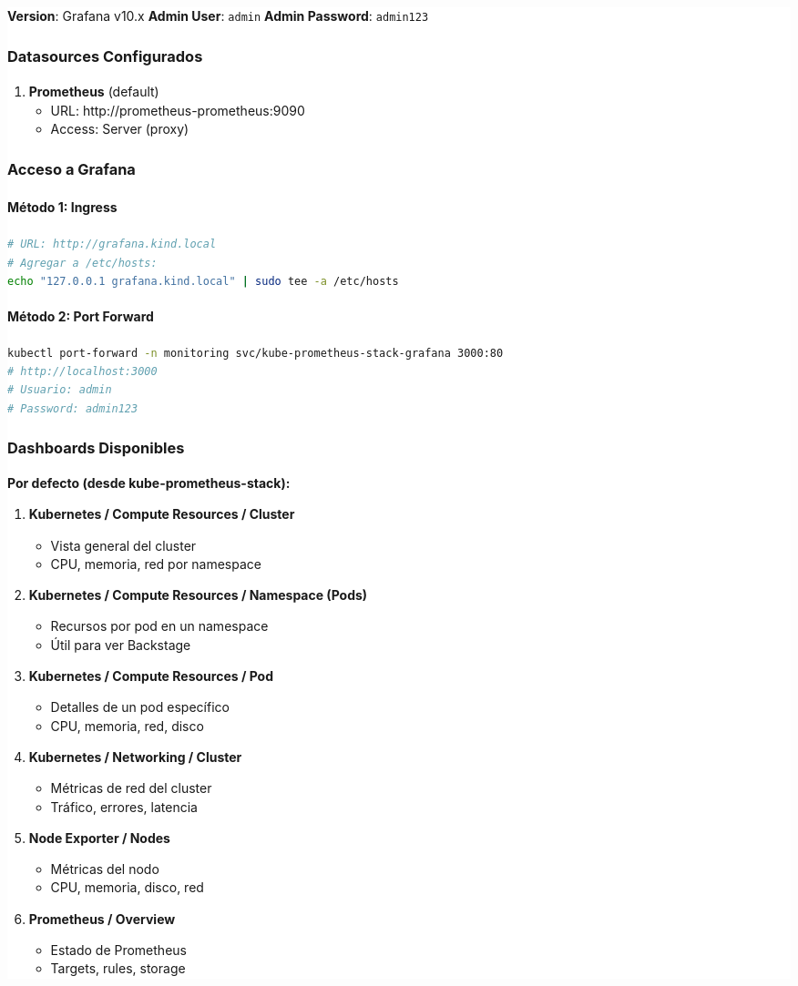 **Version**: Grafana v10.x
**Admin User**: `admin`
**Admin Password**: `admin123`

### Datasources Configurados

1. **Prometheus** (default)
   - URL: http://prometheus-prometheus:9090
   - Access: Server (proxy)

### Acceso a Grafana

#### Método 1: Ingress
```bash
# URL: http://grafana.kind.local
# Agregar a /etc/hosts:
echo "127.0.0.1 grafana.kind.local" | sudo tee -a /etc/hosts
```

#### Método 2: Port Forward
```bash
kubectl port-forward -n monitoring svc/kube-prometheus-stack-grafana 3000:80
# http://localhost:3000
# Usuario: admin
# Password: admin123
```

### Dashboards Disponibles

**Por defecto (desde kube-prometheus-stack):**

1. **Kubernetes / Compute Resources / Cluster**
   - Vista general del cluster
   - CPU, memoria, red por namespace

2. **Kubernetes / Compute Resources / Namespace (Pods)**
   - Recursos por pod en un namespace
   - Útil para ver Backstage

3. **Kubernetes / Compute Resources / Pod**
   - Detalles de un pod específico
   - CPU, memoria, red, disco

4. **Kubernetes / Networking / Cluster**
   - Métricas de red del cluster
   - Tráfico, errores, latencia

5. **Node Exporter / Nodes**
   - Métricas del nodo
   - CPU, memoria, disco, red

6. **Prometheus / Overview**
   - Estado de Prometheus
   - Targets, rules, storage
